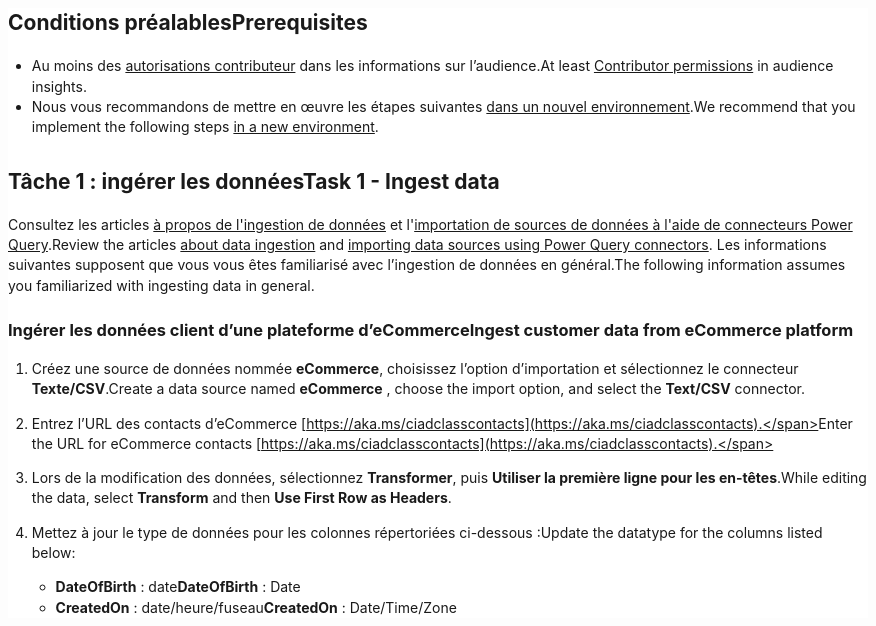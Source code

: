 ## <a name="prerequisites"></a><span data-ttu-id="44499-110">Conditions préalables</span><span class="sxs-lookup"><span data-stu-id="44499-110">Prerequisites</span></span>

- <span data-ttu-id="44499-111">Au moins des [autorisations contributeur](permissions.md) dans les informations sur l’audience.</span><span class="sxs-lookup"><span data-stu-id="44499-111">At least [Contributor permissions](permissions.md) in audience insights.</span></span>
- <span data-ttu-id="44499-112">Nous vous recommandons de mettre en œuvre les étapes suivantes [dans un nouvel environnement](manage-environments.md).</span><span class="sxs-lookup"><span data-stu-id="44499-112">We recommend that you implement the following steps [in a new environment](manage-environments.md).</span></span>

## <a name="task-1---ingest-data"></a><span data-ttu-id="44499-113">Tâche 1 : ingérer les données</span><span class="sxs-lookup"><span data-stu-id="44499-113">Task 1 - Ingest data</span></span>

<span data-ttu-id="44499-114">Consultez les articles [à propos de l'ingestion de données](data-sources.md) et l'[importation de sources de données à l'aide de connecteurs Power Query](connect-power-query.md).</span><span class="sxs-lookup"><span data-stu-id="44499-114">Review the articles [about data ingestion](data-sources.md) and [importing data sources using Power Query connectors](connect-power-query.md).</span></span> <span data-ttu-id="44499-115">Les informations suivantes supposent que vous vous êtes familiarisé avec l’ingestion de données en général.</span><span class="sxs-lookup"><span data-stu-id="44499-115">The following information assumes you familiarized with ingesting data in general.</span></span>

### <a name="ingest-customer-data-from-ecommerce-platform"></a><span data-ttu-id="44499-116">Ingérer les données client d’une plateforme d’eCommerce</span><span class="sxs-lookup"><span data-stu-id="44499-116">Ingest customer data from eCommerce platform</span></span>

1. <span data-ttu-id="44499-117">Créez une source de données nommée **eCommerce**, choisissez l’option d’importation et sélectionnez le connecteur **Texte/CSV**.</span><span class="sxs-lookup"><span data-stu-id="44499-117">Create a data source named  **eCommerce** , choose the import option, and select the **Text/CSV** connector.</span></span>

1. <span data-ttu-id="44499-118">Entrez l’URL des contacts d’eCommerce [https://aka.ms/ciadclasscontacts](https://aka.ms/ciadclasscontacts).</span><span class="sxs-lookup"><span data-stu-id="44499-118">Enter the URL for eCommerce contacts [https://aka.ms/ciadclasscontacts](https://aka.ms/ciadclasscontacts).</span></span>

1. <span data-ttu-id="44499-119">Lors de la modification des données, sélectionnez **Transformer**, puis **Utiliser la première ligne pour les en-têtes**.</span><span class="sxs-lookup"><span data-stu-id="44499-119">While editing the data, select  **Transform**  and then  **Use First Row as Headers**.</span></span>

1. <span data-ttu-id="44499-120">Mettez à jour le type de données pour les colonnes répertoriées ci-dessous :</span><span class="sxs-lookup"><span data-stu-id="44499-120">Update the datatype for the columns listed below:</span></span>
   - <span data-ttu-id="44499-121">**DateOfBirth** : date</span><span class="sxs-lookup"><span data-stu-id="44499-121">**DateOfBirth** : Date</span></span>
   - <span data-ttu-id="44499-122">**CreatedOn** : date/heure/fuseau</span><span class="sxs-lookup"><span data-stu-id="44499-122">**CreatedOn** : Date/Time/Zone</span></span>
